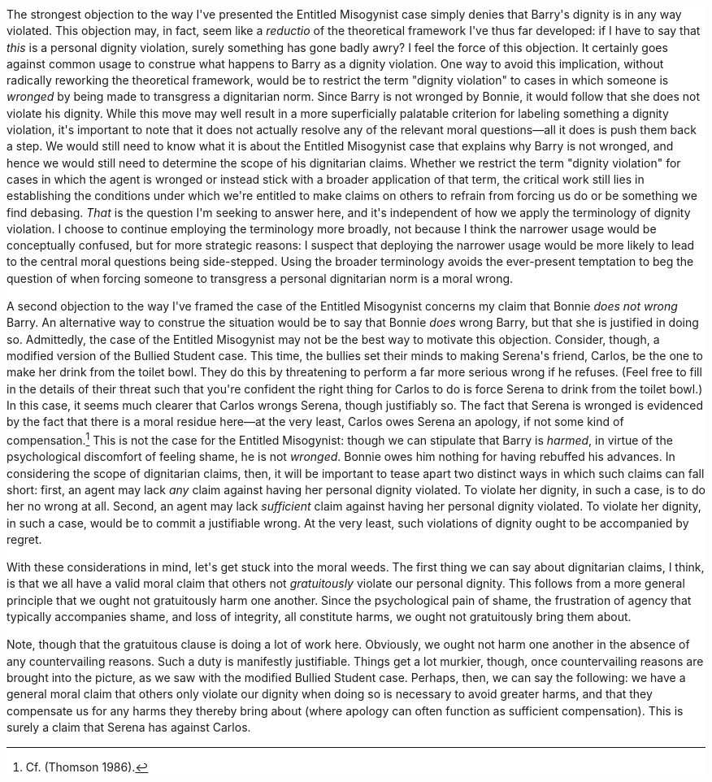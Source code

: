The strongest objection to the way I've presented the Entitled Misogynist case simply denies that Barry's dignity is in any way violated. This objection may, in fact, seem like a *reductio* of the theoretical framework I've thus far developed: if I have to say that *this* is a personal dignity violation, surely something has gone badly awry? I feel the force of this objection. It certainly goes against common usage to construe what happens to Barry as a dignity violation. One way to avoid this implication, without radically reworking the theoretical framework, would be to restrict the term "dignity violation" to cases in which someone is *wronged* by being made to transgress a dignitarian norm. Since Barry is not wronged by Bonnie, it would follow that she does not violate his dignity. While this move may well result in a more superficially palatable criterion for labeling something a dignity violation, it's important to note that it does not actually resolve any of the relevant moral questions—all it does is push them back a step. We would still need to know what it is about the Entitled Misogynist case that explains why Barry is not wronged, and hence we would still need to determine the scope of his dignitarian claims. Whether we restrict the term "dignity violation" for cases in which the agent is wronged or instead stick with a broader application of that term, the critical work still lies in establishing the conditions under which we're entitled to make claims on others to refrain from forcing us do or be something we find debasing. *That* is the question I'm seeking to answer here, and it's independent of how we apply the terminology of dignity violation. I choose to continue employing the terminology more broadly, not because I think the narrower usage would be conceptually confused, but for more strategic reasons: I suspect that deploying the narrower usage would be more likely to lead to the central moral questions being side-stepped. Using the broader terminology avoids the ever-present temptation to beg the question of when forcing someone to transgress a personal dignitarian norm is a moral wrong.

A second objection to the way I've framed the case of the Entitled Misogynist concerns my claim that Bonnie *does not wrong* Barry. An alternative way to construe the situation would be to say that Bonnie *does* wrong Barry, but that she is justified in doing so. Admittedly, the case of the Entitled Misogynist may not be the best way to motivate this objection. Consider, though, a modified version of the Bullied Student case. This time, the bullies set their minds to making Serena's friend, Carlos, be the one to make her drink from the toilet bowl. They do this by threatening to perform a far more serious wrong if he refuses. (Feel free to fill in the details of their threat such that you're confident the right thing for Carlos to do is force Serena to drink from the toilet bowl.) In this case, it seems much clearer that Carlos wrongs Serena, though justifiably so. The fact that Serena is wronged is evidenced by the fact that there is a moral residue here—at the very least, Carlos owes Serena an apology, if not some kind of compensation.[^7] This is not the case for the Entitled Misogynist: though we can stipulate that Barry is *harmed*, in virtue of the psychological discomfort of feeling shame, he is not *wronged*. Bonnie owes him nothing for having rebuffed his advances. In considering the scope of dignitarian claims, then, it will be important to tease apart two distinct ways in which such claims can fall short: first, an agent may lack *any* claim against having her personal dignity violated. To violate her dignity, in such a case, is to do her no wrong at all. Second, an agent may lack *sufficient* claim against having her personal dignity violated. To violate her dignity, in such a case, would be to commit a justifiable wrong. At the very least, such violations of dignity ought to be accompanied by regret.

With these considerations in mind, let's get stuck into the moral weeds. The first thing we can say about dignitarian claims, I think, is that we all have a valid moral claim that others not *gratuitously* violate our personal dignity. This follows from a more general principle that we ought not gratuitously harm one another. Since the psychological pain of shame, the frustration of agency that typically accompanies shame, and loss of integrity, all constitute harms, we ought not gratuitously bring them about.

Note, though that the gratuitous clause is doing a lot of work here. Obviously, we ought not harm one another in the absence of any countervailing reasons. Such a duty is manifestly justifiable. Things get a lot murkier, though, once countervailing reasons are brought into the picture, as we saw with the modified Bullied Student case. Perhaps, then, we can say the following: we have a general moral claim that others only violate our dignity when doing so is necessary to avoid greater harms, and that they compensate us for any harms they thereby bring about (where apology can often function as sufficient compensation). This is surely a claim that Serena has against Carlos.


[^1]: My focus is on the possibility that our vulnerability to shame grounds others' obligations towards us. I thus leave aside the question of when and how feeling shame may be morally valuable. For discussions of that question, see (Calhoun 2004, Sommers 2018, Tiwald 2017).
[^2]: Such an attitude has echoes of what Robin Dillon has called "basal self-respect." Dillon introduces this term precisely in order to differentiate it from agents' reflective judgments. Basal self-respect, according to Dillon, is: <blockquote> a more fundamental orientation toward the self that underlies recognition and evaluative self-respect, a prereflective, unarticulated, emotionally laden presuppositional interpretive framework, an implicit 'seeing oneself as' or 'taking oneself to be' that structures our explicit experiences of self and worth. (Dillon 1997, 241)</blockquote>Dillon's basal self-respect is an enduring attitude; an orientation to oneself. Shame, as I am understanding it, *can* have this enduring quality, but it need not—we can experience episodes of shame, which temporarily lower us in our own eyes.
[^3]: Cf. (Tangney and Dearing 2003) who observe, "when people feel shame . . .they are berating themselves not just for the specific event; rather, they are damning themselves—the core of their being—as flawed, useless, despicable. In this way shame experiences pose a tremendous threat to the self " (p. 92).
[^4]: I am assuming here that we can have interests that do not reduce to physical effects, such that our interests can be set back even if no physiological change occurs. For instance, someone's interests may be set back if her partner is unfaithful, even if she never discovers this fact—her interest here is not simply in avoiding the emotional pain of infidelity, but of actually being in a certain kind of relationship. Likewise, I am suggesting, our interest in avoiding dignity violations is not merely an interest in avoiding emotional pain, but also of standing in a certain kind of relationship to ourselves.
[^5]: This leaves one type of personal dignity violation unaccounted for: if an individual's personal dignity is violated but she is unaware of the fact, then she will not incur the psychological harm of shame, nor the downstream negative agential effects that typically accompany shame; in addition, if the individual does not reflectively endorse the dignitarian norm she has been forced to transgress, then she will not incur a harm to integrity. What, then, should we say about a case in which someone is forced to do something she has a disposition to think less of herself for, but without that disposition being activated? I think the most we can say about such case is that the individual is harmed in virtue of her self-regard being *threatened*. Her selfregard has become unstable and contingent, dependent on continued ignorance. Insofar as we have an interest in secure self-regard, personal dignity violations harm us even if we are unaware they have taken place, and even if we reflectively reject the dignitarian norm we have been forced to transgress.
[^6]: Kate Manne's (2017, 121–2) discussion of family annihilators, and what she calls their "entitled sense of shame" is distressingly relevant to this point: at the extreme, some people seek to destroy those before whom they feel ashamed. (I suspect Manne primarily has in mind what I'm calling *social*, as opposed to *personal* shame—but I am inclined to think both emotions are potentially at play here.)
[^7]: Cf. (Thomson 1986).
[^8]: She may have prudential reasons, of course. As any woman who's been approached by a Barry will no doubt be all too painfully aware, rebuffing such approaches can provoke a violent response. Since I'm only concerned here with what we owe one another morally, I leave such considerations aside. Henceforth, my discussion of reasons should be read as shorthand for *moral* reasons,
[^9]: For more on the conceptual relationship between rights and duties, see (Hohfeld 1917).
[^10]: Thanks to Rob Sparrow for pushing me to think about the importance of vulnerability.
[^11]: Similarly, many states have the means to ensure that homeless people are provided with facilities to, say, wash their clothes. Since being forced to appear in public in dirty clothes is something many people would find debasing, homeless people (at least within relatively welloff states) plausibly have a right to things like clothes-washing services.
[^12]: The debate over torture has been well-worn, and I won't reiterate it here. Suffice to say, the evidence strongly suggests torture is both ineffective as a means of information gathering, and counterproductive as a means of preventing future terrorist attacks. Since there is no overwhelming need to torture, we cannot have a duty to torture. It is also worth noting that the most common defense of torture, i.e. the ticking time-bomb scenario, cannot plausibly be wheeled in here, since destruction of torture takes time, and the ticking time-bomb scenario presupposes time-sensitivity. For arguments against torture, see (Wolfendale 2009, Luban 2009, Brecher 2007, Bufacchi and Arrigo 2006)*.* Those who defend torture, in at least some circumstances, include (Steinhoff 2013, Allhoff 2012).
[^13]: I'm sure some imaginative philosopher would be able to conjure up a far-fetched scenario on which one person's dignity needed to be destroyed in order to save the lives of millions of innocent people. My claim is not that it's *inconceivable* for the claim against personal dignity destruction to be outweighed, but rather that such a claim should be taken as given in all scenarios we're likely to encounter in the world as it actually is.
[^14]: Not all attempts to reducing social standing will be successful. As Cheshire Calhoun astutely notes, the power to bring about social shame is not evenly distributed. As she puts it, "the power to shame is likely to be concentrated in the hands of those whose interpretations are socially authoritative" (Calhoun 2004, 143).
[^15]: This does not require that we endorse the standards against which we're judged as falling short. Adrian Piper (1992, 76), in her paper "Passing for White, Passing for Black," describes her experience as a new postgraduate student in philosophy, and the public shaming she is subject to by a professor. She writes movingly of the groundless shame of the inadvertent imposter, exposed to public ridicule or accusation. For this kind of shame, you don't actually need to have done anything wrong. All you need to do is care about others' image of you, and fail in your actions to reinforce their positive image of themselves. Their ridicule and accusations then function to disown and degrade you from their status, to mark you as not having *done* wrong but as *being* wrong.
[^16]: Neither personal nor social shame quite captures shame as understood by Bernard Williams (1993). According to Williams, we should understand shame as a social emotion, as per social shame; however, only those whose moral judgments we respect have the power to induce shame. Nor does my analysis of shame quite capture what David Velleman (2001) takes to be fundamental to the emotion, namely threats to our standing as self-presenting creatures. While I find both of these accounts of shame compelling in their own right, they do not track what I take to be of central importance in understanding dignity violations, and so I leave them aside here.
[^17]: This is a point that is also emphasized by defenders of a politics of recognition. See, e.g., (Fraser and Honneth 2003, Honneth and Anderson 2005, Taylor 1994).
[^18]: See, for instance, Section 18C of Australia's Racial Discrimination Act, which states that:<blockquote> <br> (1) It is unlawful for a person to do an act, otherwise than in private, if: <br> - (a) the act is reasonably likely, in all the circumstances, to offend, insult, humiliate or intimidate another person or a group of people; and <br> - (b) the act is done because of the race, colour or national or ethnic origin of the other person or of some or all of the people in the group.</blockquote> This raises the question of hate speech directed at otherwise powerful politicians, for instance the misogynistic attacks leveled against Australia's ex-Prime Minister Julia Gillard.<br>There are multiple pathways by which such speech would be wrong, on dignitarian grounds. First, public office is not a *foolproof* insulation against loss of social standing. When contempt is directed at a politician in virtue of her marginalized social identity (gender, race, sexuality, etc.), its effects are magnified by the society's existing dispositions towards members of those groups. There are levels of contempt, or better yet types of contempt, that undercut the power typically wielded by those in office. Moreover, even where a particular politician's social standing *is* insulated from these effects, hate speech by its very nature targets *everyone* bearing the relevant identity. *Their* social standing provides grounds to object to derogation of politicians that goes by way of marginalized social identities.
[^19]: Though I recognize the implausibility, I'm here bracketing the physical danger such outing imposes on its victims, so that we can focus in on the moral import of social standing.
[^20]: It also provides an alternative way to justify a cartoonist presenting Peter Dutton as a brussels sprout, which we can also read as a metaphorical form of naming and shaming. The norms Dutton is being presented as violating, through his advocacy of the inestimably cruel practice of offshore detention of asylum seekers, more than suffice to forfeit his claim to maintain his social standing within the Australian community.
[^21]: For an excellent analysis of gay people's experiences of shame within conservative religious communities, see (Moon and Tobin 2018).
[^22]: See (Waldron 1991) for a discussion of the way this constrains the freedom of the homeless. For a sense of the scope of the problem, see (Robinson 2018).
